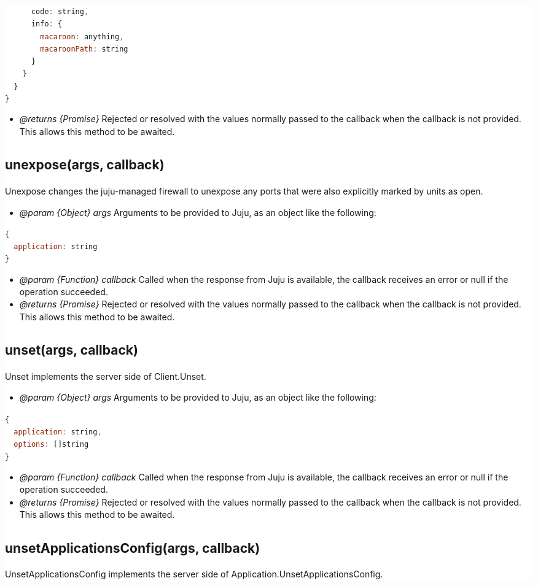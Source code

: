 ```javascript
      code: string,
      info: {
        macaroon: anything,
        macaroonPath: string
      }
    }
  }
}
```
- *@returns {Promise}* Rejected or resolved with the values normally passed to
  the callback when the callback is not provided.
  This allows this method to be awaited.

## unexpose(args, callback)
Unexpose changes the juju-managed firewall to unexpose any ports that were
    also explicitly marked by units as open.

- *@param {Object} args* Arguments to be provided to Juju, as an object like
  the following:
```javascript
{
  application: string
}
```
- *@param {Function} callback* Called when the response from Juju is available,
  the callback receives an error or null if the operation succeeded.
- *@returns {Promise}* Rejected or resolved with the values normally passed to
  the callback when the callback is not provided.
  This allows this method to be awaited.

## unset(args, callback)
Unset implements the server side of Client.Unset.

- *@param {Object} args* Arguments to be provided to Juju, as an object like
  the following:
```javascript
{
  application: string,
  options: []string
}
```
- *@param {Function} callback* Called when the response from Juju is available,
  the callback receives an error or null if the operation succeeded.
- *@returns {Promise}* Rejected or resolved with the values normally passed to
  the callback when the callback is not provided.
  This allows this method to be awaited.

## unsetApplicationsConfig(args, callback)
UnsetApplicationsConfig implements the server side of
    Application.UnsetApplicationsConfig.

